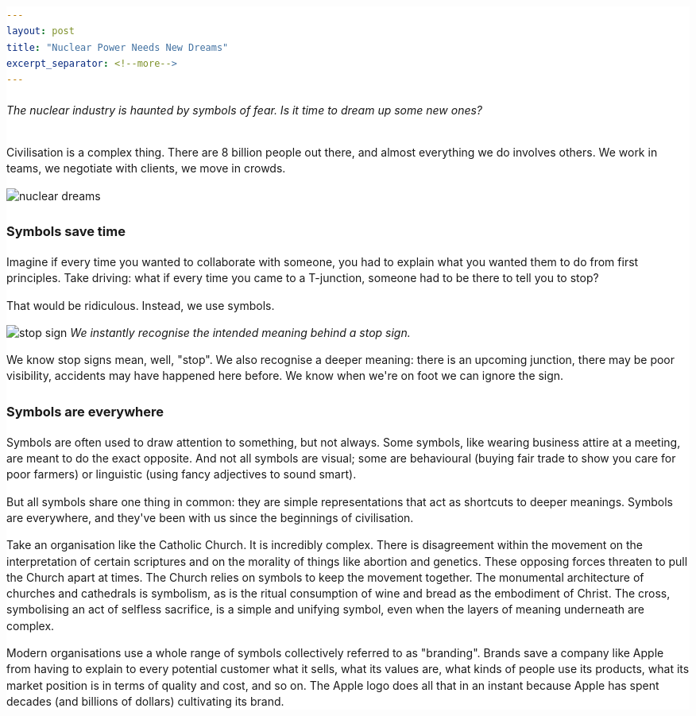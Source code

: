 ```yaml
---
layout: post
title: "Nuclear Power Needs New Dreams"
excerpt_separator: <!--more-->
---
```


###### The nuclear industry is haunted by symbols of fear. Is it time to dream up some new ones?

Civilisation is a complex thing. There are 8 billion people out there, and almost everything we do involves others. We work in teams, we negotiate with clients, we move in crowds. 

![nuclear dreams](https://davidjwatson.com/images/robynne-hu-HOrhCnQsxnQ-unsplash-min.jpg)

### Symbols save time

Imagine if every time you wanted to collaborate with someone, you had to explain what you wanted them to do from first principles. Take driving: what if every time you came to a T-junction, someone had to be there to tell you to stop?

That would be ridiculous. Instead, we use symbols. 



![stop sign](https://davidjwatson.com/images/stop-sign-min.jpg) *We instantly recognise the intended meaning behind a stop sign.*



We know stop signs mean, well, "stop". We also recognise a deeper meaning: there is an upcoming junction, there may be poor visibility, accidents may have happened here before. We know when we're on foot we can ignore the sign.

### Symbols are everywhere

Symbols are often used to draw attention to something, but not always. Some symbols, like wearing business attire at a meeting, are meant to do the exact opposite. And not all symbols are visual; some are behavioural (buying fair trade to show you care for poor farmers) or linguistic (using fancy adjectives to sound smart).

But all symbols share one thing in common: they are simple representations that act as shortcuts to deeper meanings. Symbols are everywhere, and they've been with us since the beginnings of civilisation. 

Take an organisation like the Catholic Church. It is incredibly complex. There is disagreement within the movement on the interpretation of certain scriptures and on the morality of things like abortion and genetics. These opposing forces threaten to pull the Church apart at times. The Church relies on symbols to keep the movement together. The monumental architecture of churches and cathedrals is symbolism, as is the ritual consumption of wine and bread as the embodiment of Christ. The cross, symbolising an act of selfless sacrifice, is a simple and unifying symbol, even when the layers of meaning underneath are complex.  

Modern organisations use a whole range of symbols collectively referred to as "branding". Brands save a company like Apple from having to explain to every potential customer what it sells, what its values are, what kinds of people use its products, what its market position is in terms of quality and cost, and so on. The Apple logo does all that in an instant because Apple has spent decades (and billions of dollars) cultivating its brand.
